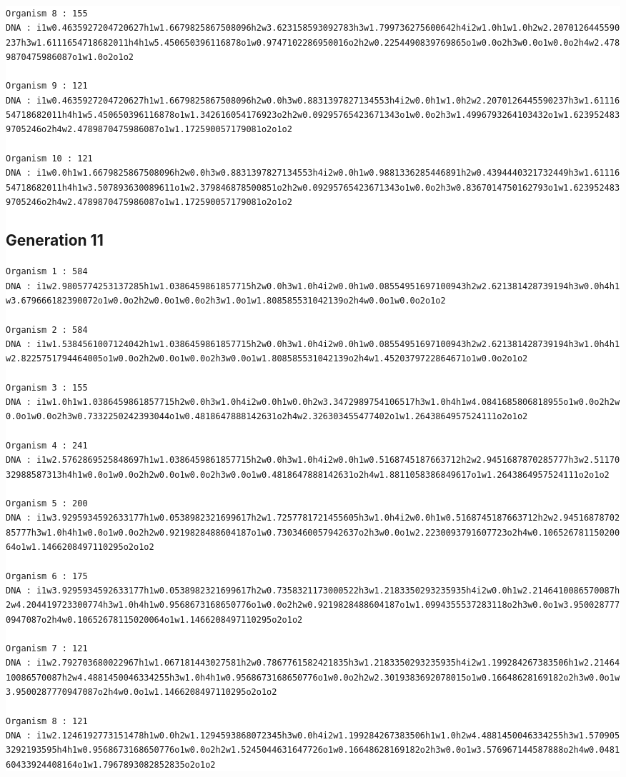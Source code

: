     Organism 8 : 155
    DNA : i1w0.4635927204720627h1w1.6679825867508096h2w3.623158593092783h3w1.799736275600642h4i2w1.0h1w1.0h2w2.2070126445590237h3w1.6111654718682011h4h1w5.450650396116878o1w0.9747102286950016o2h2w0.2254490839769865o1w0.0o2h3w0.0o1w0.0o2h4w2.4789870475986087o1w1.0o2o1o2

    Organism 9 : 121
    DNA : i1w0.4635927204720627h1w1.6679825867508096h2w0.0h3w0.8831397827134553h4i2w0.0h1w1.0h2w2.2070126445590237h3w1.6111654718682011h4h1w5.450650396116878o1w1.342616054176923o2h2w0.09295765423671343o1w0.0o2h3w1.4996793264103432o1w1.6239524839705246o2h4w2.4789870475986087o1w1.172590057179081o2o1o2

    Organism 10 : 121
    DNA : i1w0.0h1w1.6679825867508096h2w0.0h3w0.8831397827134553h4i2w0.0h1w0.9881336285446891h2w0.4394440321732449h3w1.6111654718682011h4h1w3.507893630089611o1w2.379846878500851o2h2w0.09295765423671343o1w0.0o2h3w0.8367014750162793o1w1.6239524839705246o2h4w2.4789870475986087o1w1.172590057179081o2o1o2


## Generation 11
    Organism 1 : 584
    DNA : i1w2.9805774253137285h1w1.0386459861857715h2w0.0h3w1.0h4i2w0.0h1w0.08554951697100943h2w2.621381428739194h3w0.0h4h1w3.679666182390072o1w0.0o2h2w0.0o1w0.0o2h3w1.0o1w1.808585531042139o2h4w0.0o1w0.0o2o1o2

    Organism 2 : 584
    DNA : i1w1.5384561007124042h1w1.0386459861857715h2w0.0h3w1.0h4i2w0.0h1w0.08554951697100943h2w2.621381428739194h3w1.0h4h1w2.8225751794464005o1w0.0o2h2w0.0o1w0.0o2h3w0.0o1w1.808585531042139o2h4w1.4520379722864671o1w0.0o2o1o2

    Organism 3 : 155
    DNA : i1w1.0h1w1.0386459861857715h2w0.0h3w1.0h4i2w0.0h1w0.0h2w3.3472989754106517h3w1.0h4h1w4.0841685806818955o1w0.0o2h2w0.0o1w0.0o2h3w0.7332250242393044o1w0.4818647888142631o2h4w2.326303455477402o1w1.2643864957524111o2o1o2

    Organism 4 : 241
    DNA : i1w2.5762869525848697h1w1.0386459861857715h2w0.0h3w1.0h4i2w0.0h1w0.5168745187663712h2w2.9451687870285777h3w2.5117032988587313h4h1w0.0o1w0.0o2h2w0.0o1w0.0o2h3w0.0o1w0.4818647888142631o2h4w1.8811058386849617o1w1.2643864957524111o2o1o2

    Organism 5 : 200
    DNA : i1w3.9295934592633177h1w0.0538982321699617h2w1.7257781721455605h3w1.0h4i2w0.0h1w0.5168745187663712h2w2.9451687870285777h3w1.0h4h1w0.0o1w0.0o2h2w0.9219828488604187o1w0.7303460057942637o2h3w0.0o1w2.2230093791607723o2h4w0.10652678115020064o1w1.1466208497110295o2o1o2

    Organism 6 : 175
    DNA : i1w3.9295934592633177h1w0.0538982321699617h2w0.7358321173000522h3w1.2183350293235935h4i2w0.0h1w2.2146410086570087h2w4.204419723300774h3w1.0h4h1w0.9568673168650776o1w0.0o2h2w0.9219828488604187o1w1.0994355537283118o2h3w0.0o1w3.9500287770947087o2h4w0.10652678115020064o1w1.1466208497110295o2o1o2

    Organism 7 : 121
    DNA : i1w2.792703680022967h1w1.067181443027581h2w0.7867761582421835h3w1.2183350293235935h4i2w1.199284267383506h1w2.2146410086570087h2w4.4881450046334255h3w1.0h4h1w0.9568673168650776o1w0.0o2h2w2.3019383692078015o1w0.16648628169182o2h3w0.0o1w3.9500287770947087o2h4w0.0o1w1.1466208497110295o2o1o2

    Organism 8 : 121
    DNA : i1w2.1246192773151478h1w0.0h2w1.1294593868072345h3w0.0h4i2w1.199284267383506h1w1.0h2w4.4881450046334255h3w1.5709053292193595h4h1w0.9568673168650776o1w0.0o2h2w1.5245044631647726o1w0.16648628169182o2h3w0.0o1w3.576967144587888o2h4w0.048160433924408164o1w1.7967893082852835o2o1o2
